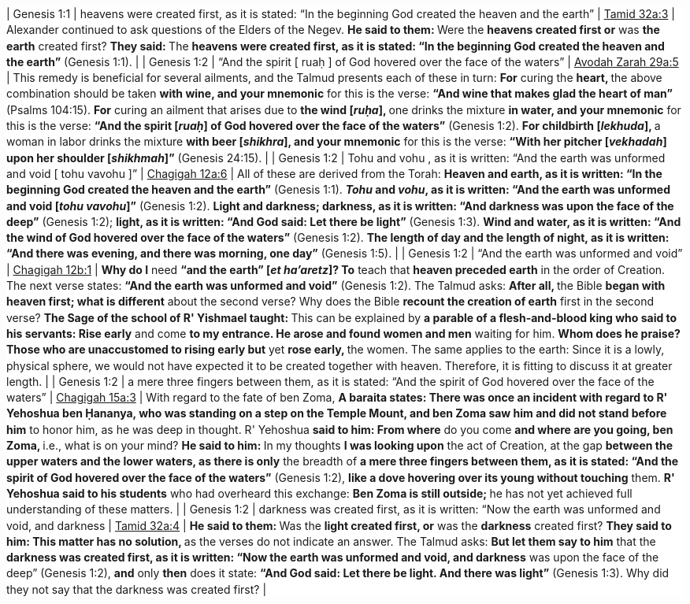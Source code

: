 | Genesis 1:1 | heavens were created first, as it is stated: “In the beginning God created the heaven and the earth” | [Tamid 32a:3](https://chavrutai.com/tractate/tamid/32a#section-3) | Alexander continued to ask questions of the Elders of the Negev. <b>He said to them: </b> Were the <b>heavens created first or</b> was <b>the earth</b> created first? <b>They said: </b> The <b>heavens were created first, as it is stated: “In the beginning God created the heaven and the earth”</b> (Genesis 1:1). |
| Genesis 1:2 | “And the spirit [ ruaḥ ] of God hovered over the face of the waters” | [Avodah Zarah 29a:5](https://chavrutai.com/tractate/avodah%20zarah/29a#section-5) | This remedy is beneficial for several ailments, and the Talmud presents each of these in turn: <b>For</b> curing the <b>heart, </b> the above combination should be taken <b>with wine, and your mnemonic</b> for this is the verse: <b>“And wine that makes glad the heart of man”</b> (Psalms 104:15). <b>For</b> curing an ailment that arises due to <b>the wind [<i>ruḥa</i>], </b> one drinks the mixture <b>in water, and your mnemonic</b> for this is the verse: <b>“And the spirit [<i>ruaḥ</i>] of God hovered over the face of the waters”</b> (Genesis 1:2). <b>For childbirth [<i>lekhuda</i>], </b> a woman in labor drinks the mixture <b>with beer [<i>shikhra</i>], and your mnemonic</b> for this is the verse: <b>“With her pitcher [<i>vekhadah</i>] upon her shoulder [<i>shikhmah</i>]”</b> (Genesis 24:15). |
| Genesis 1:2 | Tohu and vohu , as it is written: “And the earth was unformed and void [ tohu vavohu ]” | [Chagigah 12a:6](https://chavrutai.com/tractate/chagigah/12a#section-6) | All of these are derived from the Torah: <b>Heaven and earth, as it is written: “In the beginning God created the heaven and the earth”</b> (Genesis 1:1). <b><i>Tohu</i> and <i>vohu</i>, as it is written: “And the earth was unformed and void [<i>tohu vavohu</i>]”</b> (Genesis 1:2). <b>Light and darkness; darkness, as it is written: “And darkness was upon the face of the deep”</b> (Genesis 1:2); <b>light, as it is written: “And God said: Let there be light”</b> (Genesis 1:3). <b>Wind and water, as it is written: “And the wind of God hovered over the face of the waters”</b> (Genesis 1:2). <b>The length of day and the length of night, as it is written: “And there was evening, and there was morning, one day”</b> (Genesis 1:5). |
| Genesis 1:2 | “And the earth was unformed and void” | [Chagigah 12b:1](https://chavrutai.com/tractate/chagigah/12b#section-1) | <b>Why do I</b> need <b>“and the earth” [<i>et ha’aretz</i>]? To</b> teach that <b>heaven preceded earth</b> in the order of Creation. The next verse states: <b>“And the earth was unformed and void”</b> (Genesis 1:2). The Talmud asks: <b>After all, </b> the Bible <b>began with heaven first; what is different</b> about the second verse? Why does the Bible <b>recount the creation of earth</b> first in the second verse? <b>The Sage of the school of R' Yishmael taught: </b> This can be explained by <b>a parable of a flesh-and-blood king who said to his servants: Rise early</b> and come <b>to my entrance. He arose and found women and men</b> waiting for him. <b>Whom does he praise? Those who are unaccustomed to rising early but</b> yet <b>rose early, </b> the women. The same applies to the earth: Since it is a lowly, physical sphere, we would not have expected it to be created together with heaven. Therefore, it is fitting to discuss it at greater length. |
| Genesis 1:2 | a mere three fingers between them, as it is stated: “And the spirit of God hovered over the face of the waters” | [Chagigah 15a:3](https://chavrutai.com/tractate/chagigah/15a#section-3) | With regard to the fate of ben Zoma, <b>A baraita states: There was once an incident with regard to R' Yehoshua ben Ḥananya, who was standing on a step on the Temple Mount, and ben Zoma saw him and did not stand before him</b> to honor him, as he was deep in thought. R' Yehoshua <b>said to him: From where</b> do you come <b>and where are you going, ben Zoma, </b> i.e., what is on your mind? <b>He said to him: </b> In my thoughts <b>I was looking upon</b> the act of Creation, at the gap <b>between the upper waters and the lower waters, as there is only</b> the breadth of <b>a mere three fingers between them, as it is stated: “And the spirit of God hovered over the face of the waters”</b> (Genesis 1:2), <b>like a dove hovering over its young without touching</b> them. <b>R' Yehoshua said to his students</b> who had overheard this exchange: <b>Ben Zoma is still outside; </b> he has not yet achieved full understanding of these matters. |
| Genesis 1:2 | darkness was created first, as it is written: “Now the earth was unformed and void, and darkness | [Tamid 32a:4](https://chavrutai.com/tractate/tamid/32a#section-4) | <b>He said to them: </b> Was the <b>light created first, or</b> was the <b>darkness</b> created first? <b>They said to him: This matter has no solution, </b> as the verses do not indicate an answer. The Talmud asks: <b>But let them say to him</b> that the <b>darkness was created first, as it is written: “Now the earth was unformed and void, and darkness</b> was upon the face of the deep” (Genesis 1:2), <b>and</b> only <b>then</b> does it state: <b>“And God said: Let there be light. And there was light”</b> (Genesis 1:3). Why did they not say that the darkness was created first? |